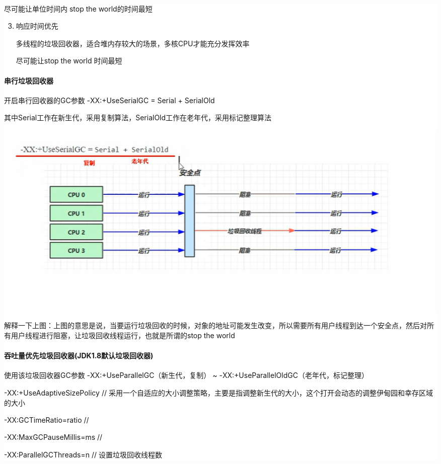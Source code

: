    尽可能让单位时间内 stop the world的时间最短

3. 响应时间优先

   多线程的垃圾回收器，适合堆内存较大的场景，多核CPU才能充分发挥效率

   尽可能让stop the world 时间最短

#### 串行垃圾回收器

开启串行回收器的GC参数 -XX:+UseSerialGC = Serial + SerialOld

其中Serial工作在新生代，采用复制算法，SerialOld工作在老年代，采用标记整理算法

![image-20191208214226465](assets/image-20191208214226465.png)

解释一下上图：上图的意思是说，当要运行垃圾回收的时候，对象的地址可能发生改变，所以需要所有用户线程到达一个安全点，然后对所有用户线程进行阻塞，让垃圾回收线程运行，也就是所谓的stop the world

#### 吞吐量优先垃圾回收器(JDK1.8默认垃圾回收器)

使用该垃圾回收器GC参数 -XX:+UseParallelGC（新生代，复制） ~ -XX:+UseParallelOldGC（老年代，标记整理）

-XX:+UseAdaptiveSizePolicy   // 采用一个自适应的大小调整策略，主要是指调整新生代的大小，这个打开会动态的调整伊甸园和幸存区域的大小

-XX:GCTimeRatio=ratio // 

-XX:MaxGCPauseMillis=ms  //

-XX:ParallelGCThreads=n // 设置垃圾回收线程数
